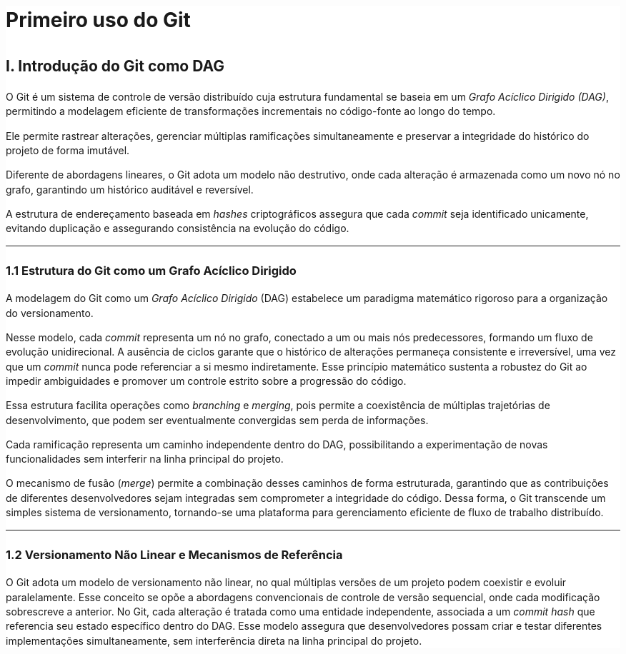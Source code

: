 # Primeiro uso do Git

## **I. Introdução do Git como DAG**

O Git é um sistema de controle de versão distribuído cuja estrutura fundamental se baseia em um _Grafo Acíclico Dirigido (DAG)_, permitindo a modelagem eficiente de transformações incrementais no código-fonte ao longo do tempo.

Ele permite rastrear alterações, gerenciar múltiplas ramificações simultaneamente e preservar a integridade do histórico do projeto de forma imutável.

Diferente de abordagens lineares, o Git adota um modelo não destrutivo, onde cada alteração é armazenada como um novo nó no grafo, garantindo um histórico auditável e reversível.

A estrutura de endereçamento baseada em _hashes_ criptográficos assegura que cada _commit_ seja identificado unicamente, evitando duplicação e assegurando consistência na evolução do código.

***

### **1.1 Estrutura do Git como um Grafo Acíclico Dirigido**

A modelagem do Git como um _Grafo Acíclico Dirigido_ (DAG) estabelece um paradigma matemático rigoroso para a organização do versionamento.

Nesse modelo, cada _commit_ representa um nó no grafo, conectado a um ou mais nós predecessores, formando um fluxo de evolução unidirecional. A ausência de ciclos garante que o histórico de alterações permaneça consistente e irreversível, uma vez que um _commit_ nunca pode referenciar a si mesmo indiretamente. Esse princípio matemático sustenta a robustez do Git ao impedir ambiguidades e promover um controle estrito sobre a progressão do código.

Essa estrutura facilita operações como _branching_ e _merging_, pois permite a coexistência de múltiplas trajetórias de desenvolvimento, que podem ser eventualmente convergidas sem perda de informações.

Cada ramificação representa um caminho independente dentro do DAG, possibilitando a experimentação de novas funcionalidades sem interferir na linha principal do projeto.

O mecanismo de fusão (_merge_) permite a combinação desses caminhos de forma estruturada, garantindo que as contribuições de diferentes desenvolvedores sejam integradas sem comprometer a integridade do código. Dessa forma, o Git transcende um simples sistema de versionamento, tornando-se uma plataforma para gerenciamento eficiente de fluxo de trabalho distribuído.

***

### **1.2 Versionamento Não Linear e Mecanismos de Referência**

O Git adota um modelo de versionamento não linear, no qual múltiplas versões de um projeto podem coexistir e evoluir paralelamente. Esse conceito se opõe a abordagens convencionais de controle de versão sequencial, onde cada modificação sobrescreve a anterior. No Git, cada alteração é tratada como uma entidade independente, associada a um _commit hash_ que referencia seu estado específico dentro do DAG. Esse modelo assegura que desenvolvedores possam criar e testar diferentes implementações simultaneamente, sem interferência direta na linha principal do projeto.
